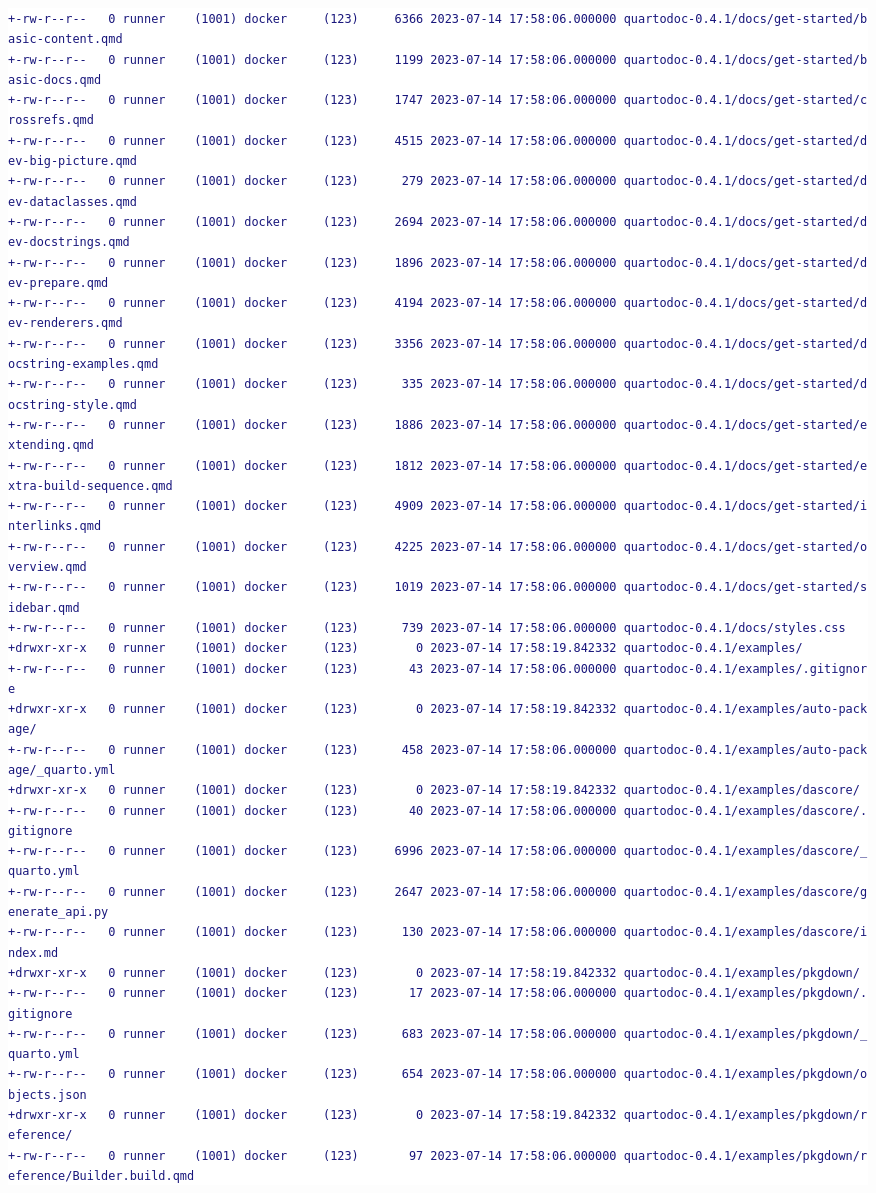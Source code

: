 ```diff
+-rw-r--r--   0 runner    (1001) docker     (123)     6366 2023-07-14 17:58:06.000000 quartodoc-0.4.1/docs/get-started/basic-content.qmd
+-rw-r--r--   0 runner    (1001) docker     (123)     1199 2023-07-14 17:58:06.000000 quartodoc-0.4.1/docs/get-started/basic-docs.qmd
+-rw-r--r--   0 runner    (1001) docker     (123)     1747 2023-07-14 17:58:06.000000 quartodoc-0.4.1/docs/get-started/crossrefs.qmd
+-rw-r--r--   0 runner    (1001) docker     (123)     4515 2023-07-14 17:58:06.000000 quartodoc-0.4.1/docs/get-started/dev-big-picture.qmd
+-rw-r--r--   0 runner    (1001) docker     (123)      279 2023-07-14 17:58:06.000000 quartodoc-0.4.1/docs/get-started/dev-dataclasses.qmd
+-rw-r--r--   0 runner    (1001) docker     (123)     2694 2023-07-14 17:58:06.000000 quartodoc-0.4.1/docs/get-started/dev-docstrings.qmd
+-rw-r--r--   0 runner    (1001) docker     (123)     1896 2023-07-14 17:58:06.000000 quartodoc-0.4.1/docs/get-started/dev-prepare.qmd
+-rw-r--r--   0 runner    (1001) docker     (123)     4194 2023-07-14 17:58:06.000000 quartodoc-0.4.1/docs/get-started/dev-renderers.qmd
+-rw-r--r--   0 runner    (1001) docker     (123)     3356 2023-07-14 17:58:06.000000 quartodoc-0.4.1/docs/get-started/docstring-examples.qmd
+-rw-r--r--   0 runner    (1001) docker     (123)      335 2023-07-14 17:58:06.000000 quartodoc-0.4.1/docs/get-started/docstring-style.qmd
+-rw-r--r--   0 runner    (1001) docker     (123)     1886 2023-07-14 17:58:06.000000 quartodoc-0.4.1/docs/get-started/extending.qmd
+-rw-r--r--   0 runner    (1001) docker     (123)     1812 2023-07-14 17:58:06.000000 quartodoc-0.4.1/docs/get-started/extra-build-sequence.qmd
+-rw-r--r--   0 runner    (1001) docker     (123)     4909 2023-07-14 17:58:06.000000 quartodoc-0.4.1/docs/get-started/interlinks.qmd
+-rw-r--r--   0 runner    (1001) docker     (123)     4225 2023-07-14 17:58:06.000000 quartodoc-0.4.1/docs/get-started/overview.qmd
+-rw-r--r--   0 runner    (1001) docker     (123)     1019 2023-07-14 17:58:06.000000 quartodoc-0.4.1/docs/get-started/sidebar.qmd
+-rw-r--r--   0 runner    (1001) docker     (123)      739 2023-07-14 17:58:06.000000 quartodoc-0.4.1/docs/styles.css
+drwxr-xr-x   0 runner    (1001) docker     (123)        0 2023-07-14 17:58:19.842332 quartodoc-0.4.1/examples/
+-rw-r--r--   0 runner    (1001) docker     (123)       43 2023-07-14 17:58:06.000000 quartodoc-0.4.1/examples/.gitignore
+drwxr-xr-x   0 runner    (1001) docker     (123)        0 2023-07-14 17:58:19.842332 quartodoc-0.4.1/examples/auto-package/
+-rw-r--r--   0 runner    (1001) docker     (123)      458 2023-07-14 17:58:06.000000 quartodoc-0.4.1/examples/auto-package/_quarto.yml
+drwxr-xr-x   0 runner    (1001) docker     (123)        0 2023-07-14 17:58:19.842332 quartodoc-0.4.1/examples/dascore/
+-rw-r--r--   0 runner    (1001) docker     (123)       40 2023-07-14 17:58:06.000000 quartodoc-0.4.1/examples/dascore/.gitignore
+-rw-r--r--   0 runner    (1001) docker     (123)     6996 2023-07-14 17:58:06.000000 quartodoc-0.4.1/examples/dascore/_quarto.yml
+-rw-r--r--   0 runner    (1001) docker     (123)     2647 2023-07-14 17:58:06.000000 quartodoc-0.4.1/examples/dascore/generate_api.py
+-rw-r--r--   0 runner    (1001) docker     (123)      130 2023-07-14 17:58:06.000000 quartodoc-0.4.1/examples/dascore/index.md
+drwxr-xr-x   0 runner    (1001) docker     (123)        0 2023-07-14 17:58:19.842332 quartodoc-0.4.1/examples/pkgdown/
+-rw-r--r--   0 runner    (1001) docker     (123)       17 2023-07-14 17:58:06.000000 quartodoc-0.4.1/examples/pkgdown/.gitignore
+-rw-r--r--   0 runner    (1001) docker     (123)      683 2023-07-14 17:58:06.000000 quartodoc-0.4.1/examples/pkgdown/_quarto.yml
+-rw-r--r--   0 runner    (1001) docker     (123)      654 2023-07-14 17:58:06.000000 quartodoc-0.4.1/examples/pkgdown/objects.json
+drwxr-xr-x   0 runner    (1001) docker     (123)        0 2023-07-14 17:58:19.842332 quartodoc-0.4.1/examples/pkgdown/reference/
+-rw-r--r--   0 runner    (1001) docker     (123)       97 2023-07-14 17:58:06.000000 quartodoc-0.4.1/examples/pkgdown/reference/Builder.build.qmd
```